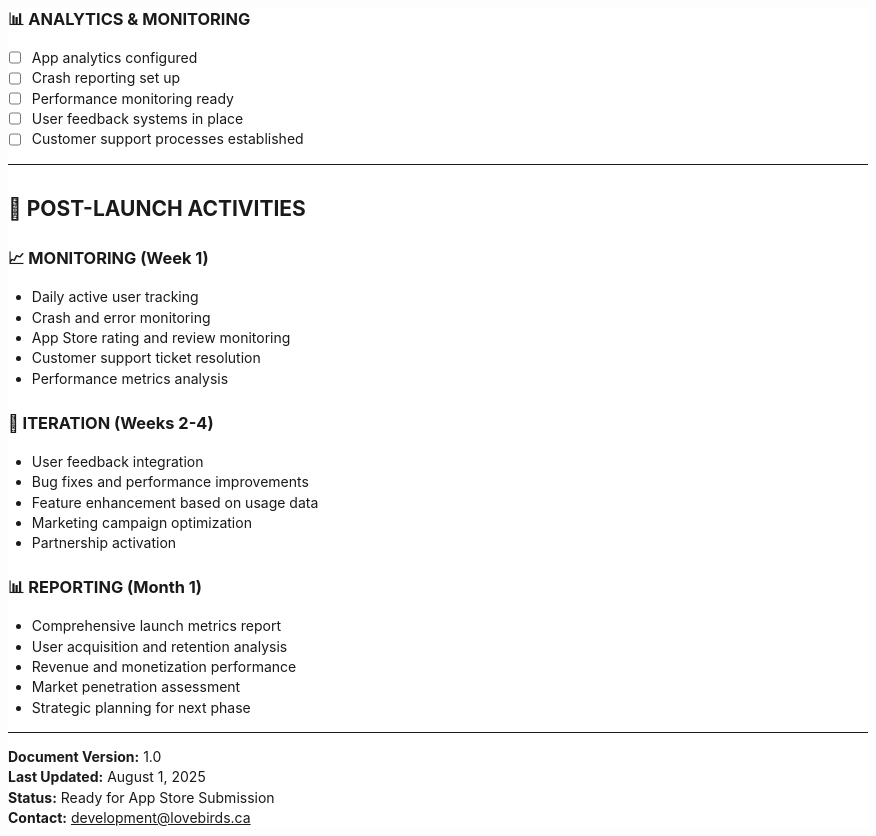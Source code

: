 ### **📊 ANALYTICS & MONITORING**
- [ ] App analytics configured
- [ ] Crash reporting set up
- [ ] Performance monitoring ready
- [ ] User feedback systems in place
- [ ] Customer support processes established

---

## 🎉 **POST-LAUNCH ACTIVITIES**

### **📈 MONITORING (Week 1)**
- Daily active user tracking
- Crash and error monitoring  
- App Store rating and review monitoring
- Customer support ticket resolution
- Performance metrics analysis

### **🔄 ITERATION (Weeks 2-4)**
- User feedback integration
- Bug fixes and performance improvements
- Feature enhancement based on usage data
- Marketing campaign optimization
- Partnership activation

### **📊 REPORTING (Month 1)**
- Comprehensive launch metrics report
- User acquisition and retention analysis
- Revenue and monetization performance
- Market penetration assessment
- Strategic planning for next phase

---

**Document Version:** 1.0  
**Last Updated:** August 1, 2025  
**Status:** Ready for App Store Submission  
**Contact:** development@lovebirds.ca
